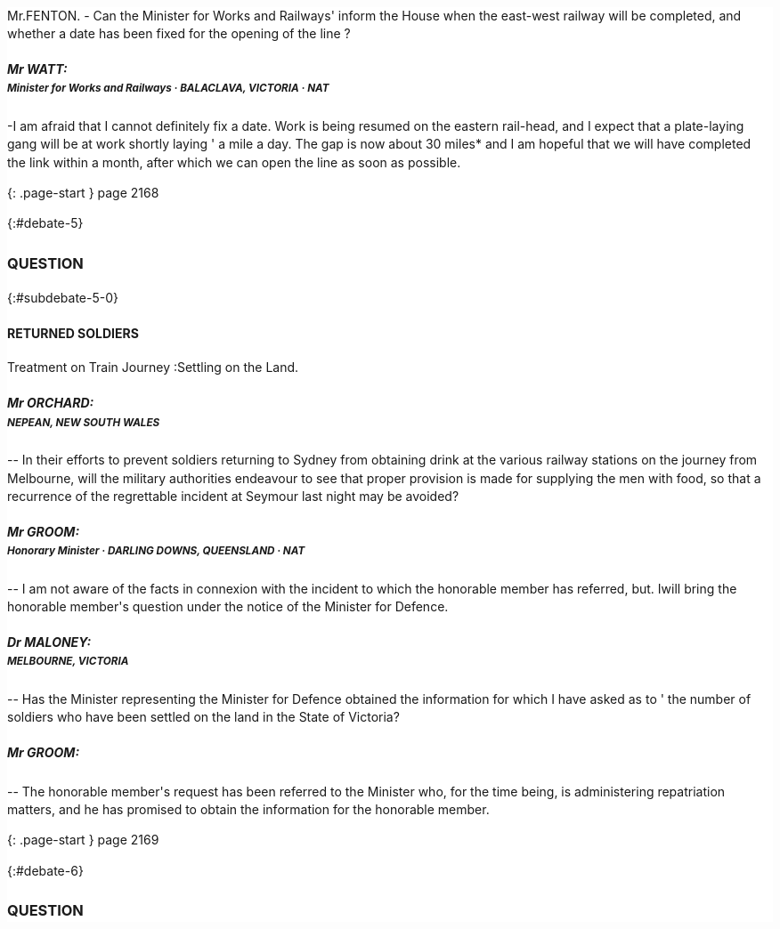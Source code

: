 Mr.FENTON. - Can the Minister for Works and Railways' inform the House when the east-west railway will be completed, and whether a date has been fixed for the opening of the line ? 

##### Mr WATT:<br><small class="text-muted">Minister for Works and Railways &middot; BALACLAVA, VICTORIA &middot; NAT</small>

-I am afraid that I cannot definitely fix a date. Work is being resumed on the eastern rail-head, and I expect that a plate-laying gang will be at work shortly laying ' a mile a day. The gap is now about 30 miles* and I am hopeful that we will have completed the link within a month, after which we can open the line as soon as possible. 

{: .page-start }
page 2168

{:#debate-5}
### QUESTION

{:#subdebate-5-0}
#### RETURNED SOLDIERS

Treatment on Train Journey :Settling on the Land. 

##### Mr ORCHARD:<br><small class="text-muted">NEPEAN, NEW SOUTH WALES</small>

-- In their efforts to prevent soldiers returning to Sydney from obtaining drink at the various railway stations on the journey from Melbourne, will the military authorities endeavour to see that proper provision is made for supplying the men with food, so that a recurrence of the regrettable incident at Seymour last night may be avoided? 

##### Mr GROOM:<br><small class="text-muted">Honorary Minister &middot; DARLING DOWNS, QUEENSLAND &middot; NAT</small>

-- I am not aware of the facts in connexion with the incident to which the honorable member has referred, but. Iwill bring the honorable member's question under the notice of the Minister for Defence. 

##### Dr MALONEY:<br><small class="text-muted">MELBOURNE, VICTORIA</small>

-- Has the Minister representing the Minister for Defence obtained the information for which I have asked as to ' the number of soldiers who have been settled on the land in the State of Victoria? 

##### Mr GROOM:

-- The honorable member's request has been referred to the Minister who, for the time being, is administering repatriation matters, and he has  promised to obtain the information for the honorable member. 

{: .page-start }
page 2169

{:#debate-6}
### QUESTION
